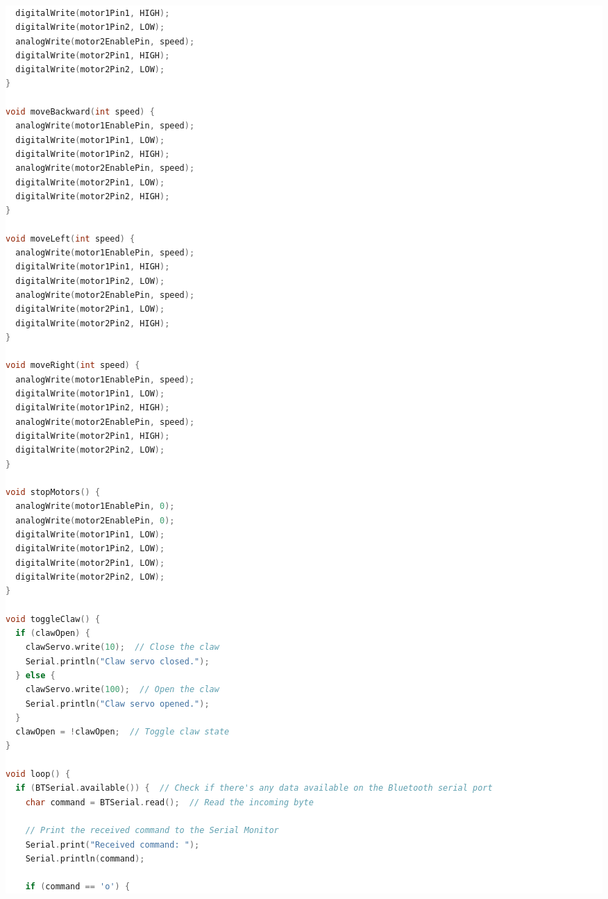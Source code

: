 ```c++
  digitalWrite(motor1Pin1, HIGH);
  digitalWrite(motor1Pin2, LOW);
  analogWrite(motor2EnablePin, speed);
  digitalWrite(motor2Pin1, HIGH);
  digitalWrite(motor2Pin2, LOW);
}

void moveBackward(int speed) {
  analogWrite(motor1EnablePin, speed);
  digitalWrite(motor1Pin1, LOW);
  digitalWrite(motor1Pin2, HIGH);
  analogWrite(motor2EnablePin, speed);
  digitalWrite(motor2Pin1, LOW);
  digitalWrite(motor2Pin2, HIGH);
}

void moveLeft(int speed) {
  analogWrite(motor1EnablePin, speed);
  digitalWrite(motor1Pin1, HIGH);
  digitalWrite(motor1Pin2, LOW);
  analogWrite(motor2EnablePin, speed);
  digitalWrite(motor2Pin1, LOW);
  digitalWrite(motor2Pin2, HIGH);
}

void moveRight(int speed) {
  analogWrite(motor1EnablePin, speed);
  digitalWrite(motor1Pin1, LOW);
  digitalWrite(motor1Pin2, HIGH);
  analogWrite(motor2EnablePin, speed);
  digitalWrite(motor2Pin1, HIGH);
  digitalWrite(motor2Pin2, LOW);
}

void stopMotors() {
  analogWrite(motor1EnablePin, 0);
  analogWrite(motor2EnablePin, 0);
  digitalWrite(motor1Pin1, LOW);
  digitalWrite(motor1Pin2, LOW);
  digitalWrite(motor2Pin1, LOW);
  digitalWrite(motor2Pin2, LOW);
}

void toggleClaw() {
  if (clawOpen) {
    clawServo.write(10);  // Close the claw
    Serial.println("Claw servo closed.");
  } else {
    clawServo.write(100);  // Open the claw
    Serial.println("Claw servo opened.");
  }
  clawOpen = !clawOpen;  // Toggle claw state
}

void loop() {
  if (BTSerial.available()) {  // Check if there's any data available on the Bluetooth serial port
    char command = BTSerial.read();  // Read the incoming byte

    // Print the received command to the Serial Monitor
    Serial.print("Received command: ");
    Serial.println(command);

    if (command == 'o') {
```